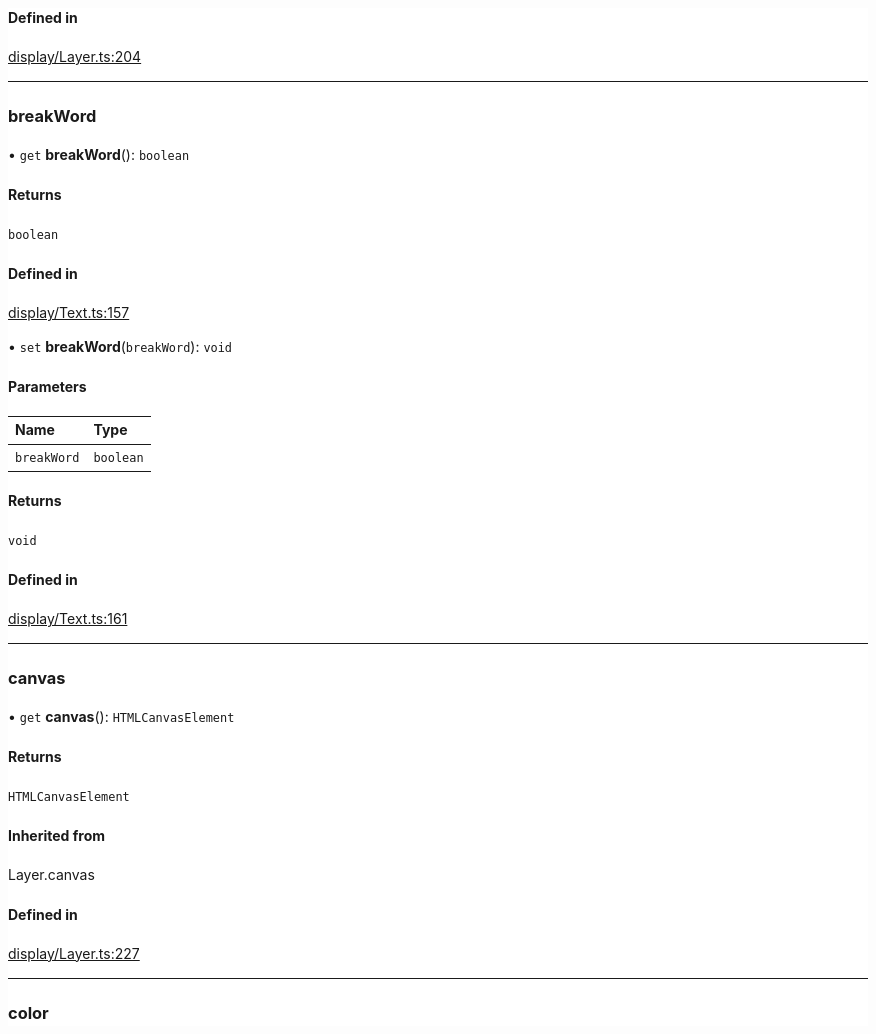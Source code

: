 #### Defined in

[display/Layer.ts:204](https://github.com/Lanfei/playable.js/blob/2369e26/src/display/Layer.ts#L204)

___

### breakWord

• `get` **breakWord**(): `boolean`

#### Returns

`boolean`

#### Defined in

[display/Text.ts:157](https://github.com/Lanfei/playable.js/blob/2369e26/src/display/Text.ts#L157)

• `set` **breakWord**(`breakWord`): `void`

#### Parameters

| Name | Type |
| :------ | :------ |
| `breakWord` | `boolean` |

#### Returns

`void`

#### Defined in

[display/Text.ts:161](https://github.com/Lanfei/playable.js/blob/2369e26/src/display/Text.ts#L161)

___

### canvas

• `get` **canvas**(): `HTMLCanvasElement`

#### Returns

`HTMLCanvasElement`

#### Inherited from

Layer.canvas

#### Defined in

[display/Layer.ts:227](https://github.com/Lanfei/playable.js/blob/2369e26/src/display/Layer.ts#L227)

___

### color
